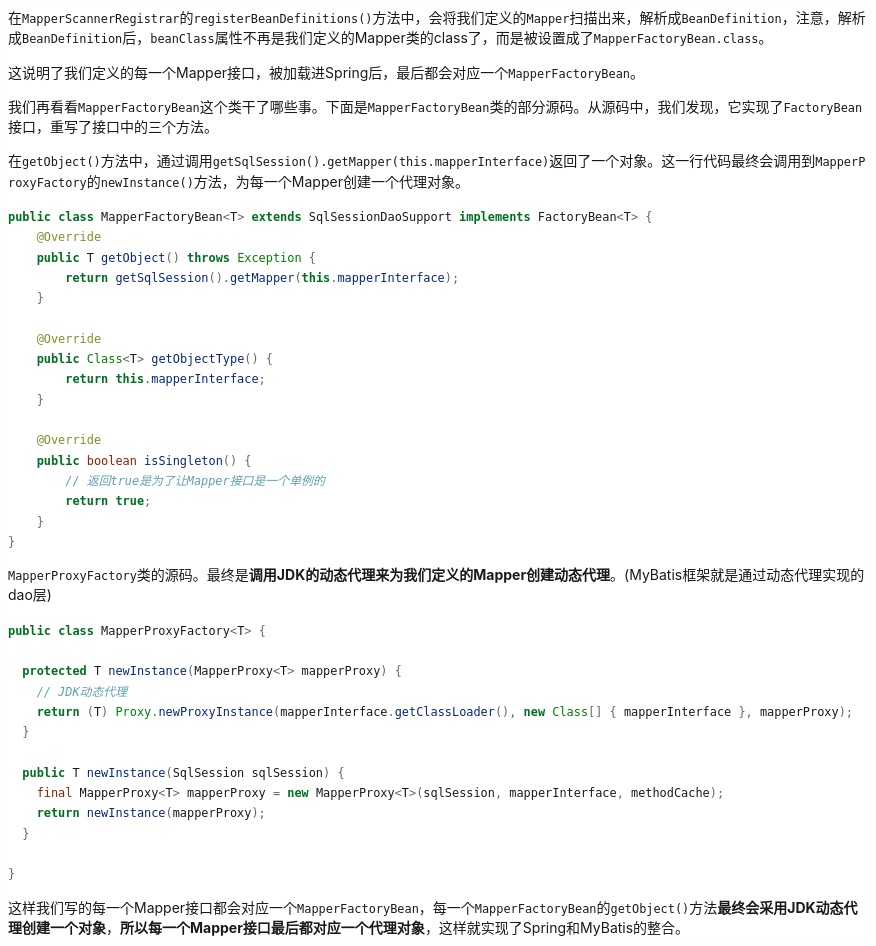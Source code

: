 在`MapperScannerRegistrar`的`registerBeanDefinitions()`方法中，会将我们定义的`Mapper`扫描出来，解析成`BeanDefinition`，注意，解析成`BeanDefinition`后，`beanClass`属性不再是我们定义的Mapper类的class了，而是被设置成了`MapperFactoryBean.class`。

这说明了我们定义的每一个Mapper接口，被加载进Spring后，最后都会对应一个`MapperFactoryBean`。

我们再看看`MapperFactoryBean`这个类干了哪些事。下面是`MapperFactoryBean`类的部分源码。从源码中，我们发现，它实现了`FactoryBean`接口，重写了接口中的三个方法。

在`getObject()`方法中，通过调用`getSqlSession().getMapper(this.mapperInterface)`返回了一个对象。这一行代码最终会调用到`MapperProxyFactory`的`newInstance()`方法，为每一个Mapper创建一个代理对象。

```java
public class MapperFactoryBean<T> extends SqlSessionDaoSupport implements FactoryBean<T> {
	@Override
	public T getObject() throws Exception {
		return getSqlSession().getMapper(this.mapperInterface);
	}

	@Override
	public Class<T> getObjectType() {
		return this.mapperInterface;
	}

	@Override
	public boolean isSingleton() {
        // 返回true是为了让Mapper接口是一个单例的
		return true;
	}
}
```

`MapperProxyFactory`类的源码。最终是**调用JDK的动态代理来为我们定义的Mapper创建动态代理**。(MyBatis框架就是通过动态代理实现的dao层)

```java
public class MapperProxyFactory<T> {

  protected T newInstance(MapperProxy<T> mapperProxy) {
  	// JDK动态代理
    return (T) Proxy.newProxyInstance(mapperInterface.getClassLoader(), new Class[] { mapperInterface }, mapperProxy);
  }

  public T newInstance(SqlSession sqlSession) {
    final MapperProxy<T> mapperProxy = new MapperProxy<T>(sqlSession, mapperInterface, methodCache);
    return newInstance(mapperProxy);
  }

}
```

这样我们写的每一个Mapper接口都会对应一个`MapperFactoryBean`，每一个`MapperFactoryBean`的`getObject()`方法**最终会采用JDK动态代理创建一个对象**，**所以每一个Mapper接口最后都对应一个代理对象**，这样就实现了Spring和MyBatis的整合。



